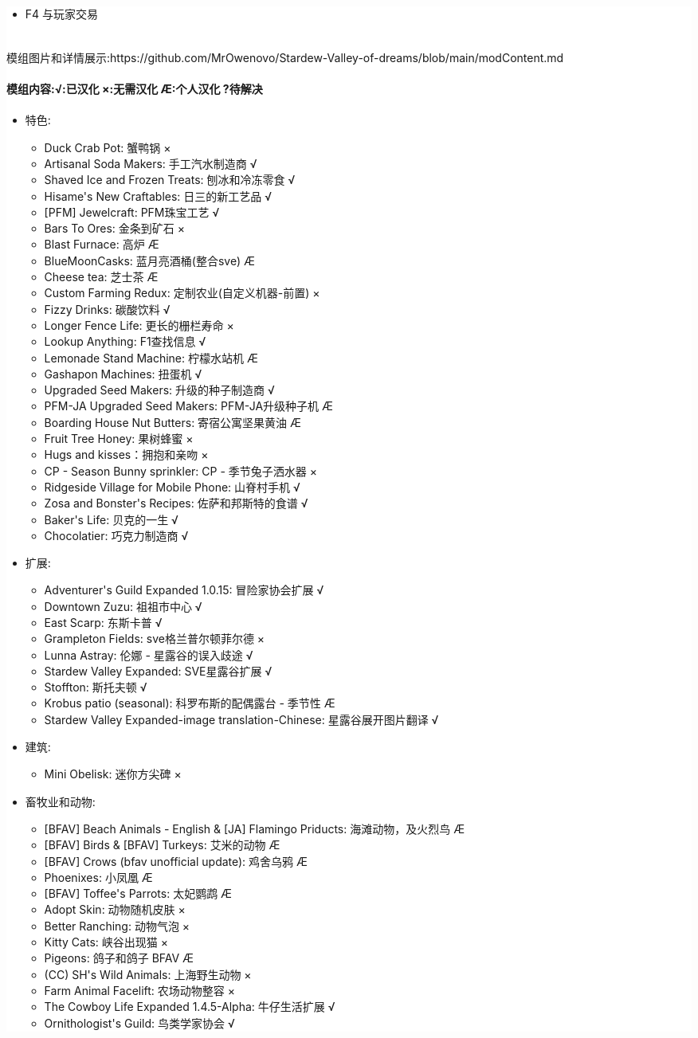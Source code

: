 - F4 与玩家交易

<br>
模组图片和详情展示:https://github.com/MrOwenovo/Stardew-Valley-of-dreams/blob/main/modContent.md
<br>

#### 模组内容:√:已汉化 ×:无需汉化 Æ:个人汉化 ?待解决
- 特色:
  - Duck Crab Pot: 蟹鸭锅 ×  
  - Artisanal Soda Makers: 手工汽水制造商 √  
  - Shaved Ice and Frozen Treats: 刨冰和冷冻零食 √
  - Hisame's New Craftables: 日三的新工艺品 √
  - [PFM] Jewelcraft: PFM珠宝工艺 √
  - Bars To Ores: 金条到矿石 ×
  - Blast Furnace: 高炉 Æ
  - BlueMoonCasks: 蓝月亮酒桶(整合sve) Æ
  - Cheese tea: 芝士茶 Æ
  - Custom Farming Redux: 定制农业(自定义机器-前置) ×
  - Fizzy Drinks: 碳酸饮料 √
  - Longer Fence Life: 更长的栅栏寿命 ×
  - Lookup Anything: F1查找信息 √
  - Lemonade Stand Machine: 柠檬水站机 Æ
  - Gashapon Machines: 扭蛋机 √
  - Upgraded Seed Makers: 升级的种子制造商  √
  - PFM-JA Upgraded Seed Makers: PFM-JA升级种子机  Æ
  - Boarding House Nut Butters: 寄宿公寓坚果黄油 Æ
  - Fruit Tree Honey: 果树蜂蜜 ×
  - Hugs and kisses：拥抱和亲吻 ×
  - CP - Season Bunny sprinkler:  CP - 季节兔子洒水器 ×
  - Ridgeside Village for Mobile Phone: 山脊村手机 √
  - Zosa and Bonster's Recipes: 佐萨和邦斯特的食谱  √
  - Baker's Life: 贝克的一生  √
  - Chocolatier: 巧克力制造商 √

- 扩展:
  - Adventurer's Guild Expanded 1.0.15: 冒险家协会扩展 √
  - Downtown Zuzu: 祖祖市中心 √
  - East Scarp: 东斯卡普 √
  - Grampleton Fields: sve格兰普尔顿菲尔德 ×
  - Lunna Astray: 伦娜 - 星露谷的误入歧途 √
  - Stardew Valley Expanded: SVE星露谷扩展 √
  - Stoffton: 斯托夫顿 √
  - Krobus patio (seasonal): 科罗布斯的配偶露台 - 季节性 Æ
  - Stardew Valley Expanded-image translation-Chinese: 星露谷展开图片翻译 √

- 建筑:
  - Mini Obelisk: 迷你方尖碑 ×

- 畜牧业和动物:
  - [BFAV] Beach Animals - English & [JA] Flamingo Priducts: 海滩动物，及火烈鸟 Æ
  - [BFAV] Birds & [BFAV] Turkeys: 艾米的动物 Æ
  - [BFAV] Crows (bfav unofficial update): 鸡舍乌鸦 Æ
  - Phoenixes: 小凤凰 Æ
  - [BFAV] Toffee's Parrots: 太妃鹦鹉 Æ
  - Adopt Skin: 动物随机皮肤 ×
  - Better Ranching: 动物气泡 ×
  - Kitty Cats: 峡谷出现猫 ×
  - Pigeons: 鸽子和鸽子 BFAV  Æ
  - (CC) SH's Wild Animals: 上海野生动物   ×
  - Farm Animal Facelift: 农场动物整容  ×
  - The Cowboy Life Expanded 1.4.5-Alpha: 牛仔生活扩展 √
  - Ornithologist's Guild: 鸟类学家协会 √
